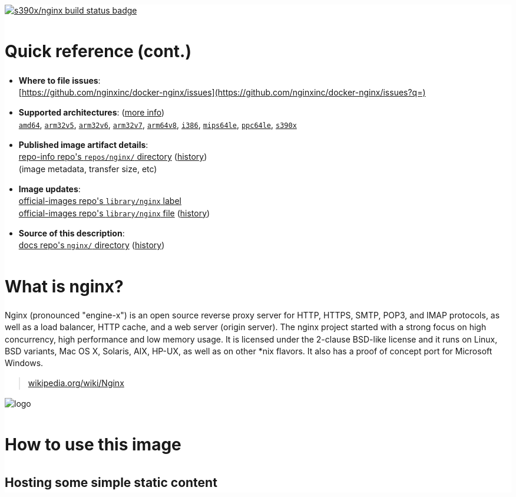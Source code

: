 [![s390x/nginx build status badge](https://img.shields.io/jenkins/s/https/doi-janky.infosiftr.net/job/multiarch/job/s390x/job/nginx.svg?label=s390x/nginx%20%20build%20job)](https://doi-janky.infosiftr.net/job/multiarch/job/s390x/job/nginx/)

# Quick reference (cont.)

-	**Where to file issues**:  
	[https://github.com/nginxinc/docker-nginx/issues](https://github.com/nginxinc/docker-nginx/issues?q=)

-	**Supported architectures**: ([more info](https://github.com/docker-library/official-images#architectures-other-than-amd64))  
	[`amd64`](https://hub.docker.com/r/amd64/nginx/), [`arm32v5`](https://hub.docker.com/r/arm32v5/nginx/), [`arm32v6`](https://hub.docker.com/r/arm32v6/nginx/), [`arm32v7`](https://hub.docker.com/r/arm32v7/nginx/), [`arm64v8`](https://hub.docker.com/r/arm64v8/nginx/), [`i386`](https://hub.docker.com/r/i386/nginx/), [`mips64le`](https://hub.docker.com/r/mips64le/nginx/), [`ppc64le`](https://hub.docker.com/r/ppc64le/nginx/), [`s390x`](https://hub.docker.com/r/s390x/nginx/)

-	**Published image artifact details**:  
	[repo-info repo's `repos/nginx/` directory](https://github.com/docker-library/repo-info/blob/master/repos/nginx) ([history](https://github.com/docker-library/repo-info/commits/master/repos/nginx))  
	(image metadata, transfer size, etc)

-	**Image updates**:  
	[official-images repo's `library/nginx` label](https://github.com/docker-library/official-images/issues?q=label%3Alibrary%2Fnginx)  
	[official-images repo's `library/nginx` file](https://github.com/docker-library/official-images/blob/master/library/nginx) ([history](https://github.com/docker-library/official-images/commits/master/library/nginx))

-	**Source of this description**:  
	[docs repo's `nginx/` directory](https://github.com/docker-library/docs/tree/master/nginx) ([history](https://github.com/docker-library/docs/commits/master/nginx))

# What is nginx?

Nginx (pronounced "engine-x") is an open source reverse proxy server for HTTP, HTTPS, SMTP, POP3, and IMAP protocols, as well as a load balancer, HTTP cache, and a web server (origin server). The nginx project started with a strong focus on high concurrency, high performance and low memory usage. It is licensed under the 2-clause BSD-like license and it runs on Linux, BSD variants, Mac OS X, Solaris, AIX, HP-UX, as well as on other *nix flavors. It also has a proof of concept port for Microsoft Windows.

> [wikipedia.org/wiki/Nginx](https://en.wikipedia.org/wiki/Nginx)

![logo](https://raw.githubusercontent.com/docker-library/docs/01c12653951b2fe592c1f93a13b4e289ada0e3a1/nginx/logo.png)

# How to use this image

## Hosting some simple static content
